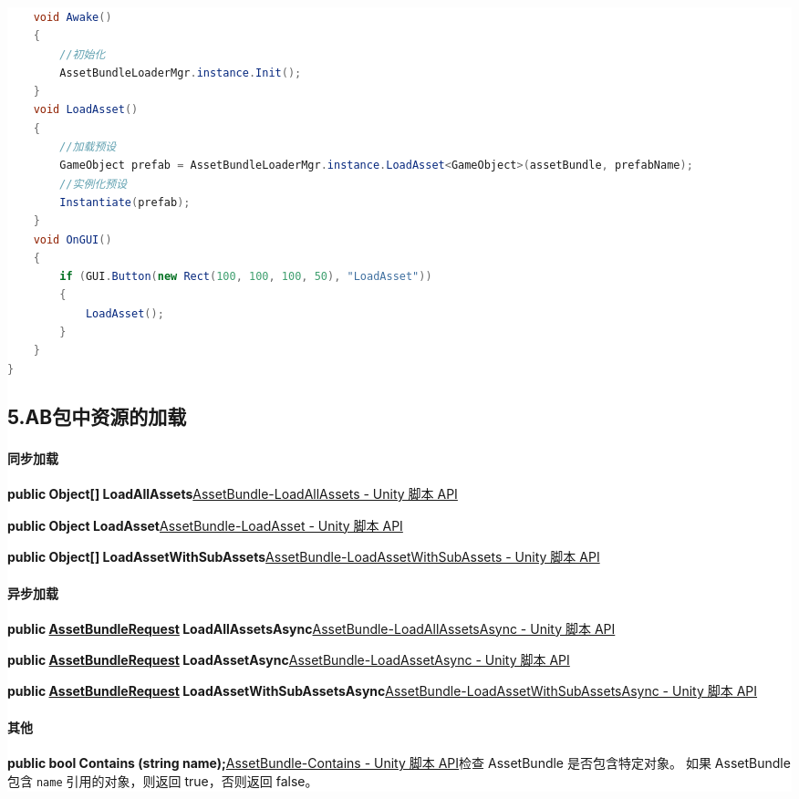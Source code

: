 ``` cs
    void Awake()
    {
        //初始化
        AssetBundleLoaderMgr.instance.Init();
    }
    void LoadAsset()
    {
        //加载预设
        GameObject prefab = AssetBundleLoaderMgr.instance.LoadAsset<GameObject>(assetBundle, prefabName);
        //实例化预设
        Instantiate(prefab);
    }
    void OnGUI()
    {
        if (GUI.Button(new Rect(100, 100, 100, 50), "LoadAsset"))
        {
            LoadAsset();
        }
    }
}
```

## 5.AB包中资源的加载
#### 同步加载
**public Object[] LoadAllAssets**[AssetBundle-LoadAllAssets - Unity 脚本 API](https://docs.unity.cn/cn/2019.4/ScriptReference/AssetBundle.LoadAllAssets.html)

**public Object LoadAsset**[AssetBundle-LoadAsset - Unity 脚本 API](https://docs.unity.cn/cn/2019.4/ScriptReference/AssetBundle.LoadAsset.html)

**public Object[] LoadAssetWithSubAssets**[AssetBundle-LoadAssetWithSubAssets - Unity 脚本 API](https://docs.unity.cn/cn/2019.4/ScriptReference/AssetBundle.LoadAssetWithSubAssets.html)

#### 异步加载
**public [AssetBundleRequest](https://docs.unity.cn/cn/2019.4/ScriptReference/AssetBundleRequest.html) LoadAllAssetsAsync**[AssetBundle-LoadAllAssetsAsync - Unity 脚本 API](https://docs.unity.cn/cn/2019.4/ScriptReference/AssetBundle.LoadAllAssetsAsync.html)

**public [AssetBundleRequest](https://docs.unity.cn/cn/2019.4/ScriptReference/AssetBundleRequest.html) LoadAssetAsync**[AssetBundle-LoadAssetAsync - Unity 脚本 API](https://docs.unity.cn/cn/2019.4/ScriptReference/AssetBundle.LoadAssetAsync.html)

**public [AssetBundleRequest](https://docs.unity.cn/cn/2019.4/ScriptReference/AssetBundleRequest.html) LoadAssetWithSubAssetsAsync**[AssetBundle-LoadAssetWithSubAssetsAsync - Unity 脚本 API](https://docs.unity.cn/cn/2019.4/ScriptReference/AssetBundle.LoadAssetWithSubAssetsAsync.html)

#### 其他
**public bool Contains (string name);**[AssetBundle-Contains - Unity 脚本 API](https://docs.unity.cn/cn/2019.4/ScriptReference/AssetBundle.Contains.html)检查 AssetBundle 是否包含特定对象。
如果 AssetBundle 包含 `name` 引用的对象，则返回 true，否则返回 false。
